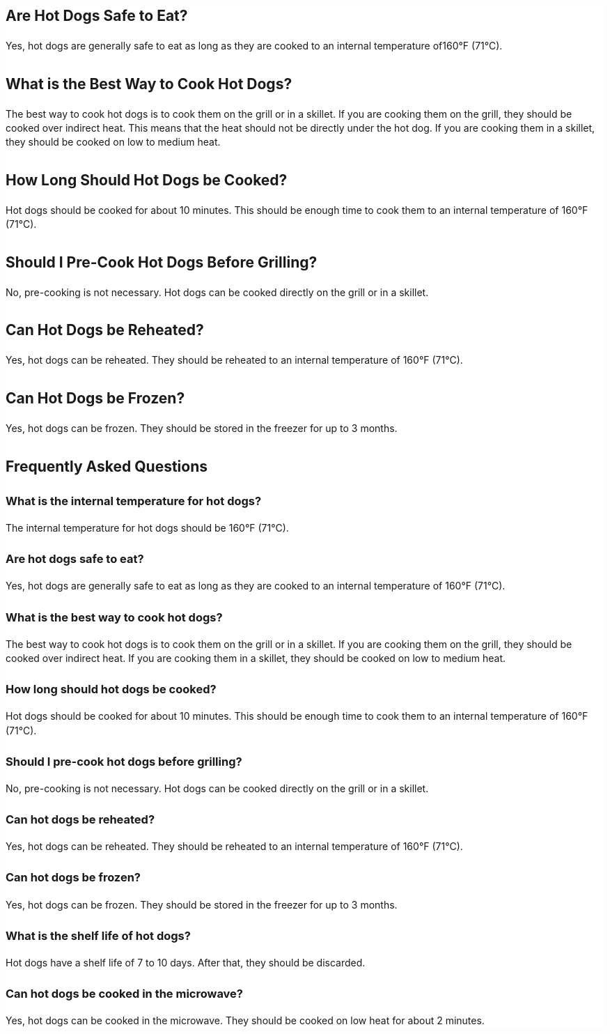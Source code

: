<h2>Are Hot Dogs Safe to Eat?</h2>

Yes, hot dogs are generally safe to eat as long as they are cooked to an internal temperature of160°F (71°C).

<h2>What is the Best Way to Cook Hot Dogs?</h2>

The best way to cook hot dogs is to cook them on the grill or in a skillet. If you are cooking them on the grill, they should be cooked over indirect heat. This means that the heat should not be directly under the hot dog. If you are cooking them in a skillet, they should be cooked on low to medium heat.

<h2>How Long Should Hot Dogs be Cooked?</h2>

Hot dogs should be cooked for about 10 minutes. This should be enough time to cook them to an internal temperature of 160°F (71°C).

<h2>Should I Pre-Cook Hot Dogs Before Grilling?</h2>

No, pre-cooking is not necessary. Hot dogs can be cooked directly on the grill or in a skillet.

<h2>Can Hot Dogs be Reheated?</h2>

Yes, hot dogs can be reheated. They should be reheated to an internal temperature of 160°F (71°C).

<h2>Can Hot Dogs be Frozen?</h2>

Yes, hot dogs can be frozen. They should be stored in the freezer for up to 3 months.

<h2>Frequently Asked Questions</h2>

<h3>What is the internal temperature for hot dogs?</h3>
The internal temperature for hot dogs should be 160°F (71°C).

<h3>Are hot dogs safe to eat?</h3>
Yes, hot dogs are generally safe to eat as long as they are cooked to an internal temperature of 160°F (71°C).

<h3>What is the best way to cook hot dogs?</h3>
The best way to cook hot dogs is to cook them on the grill or in a skillet. If you are cooking them on the grill, they should be cooked over indirect heat. If you are cooking them in a skillet, they should be cooked on low to medium heat.

<h3>How long should hot dogs be cooked?</h3>
Hot dogs should be cooked for about 10 minutes. This should be enough time to cook them to an internal temperature of 160°F (71°C).

<h3>Should I pre-cook hot dogs before grilling?</h3>
No, pre-cooking is not necessary. Hot dogs can be cooked directly on the grill or in a skillet.

<h3>Can hot dogs be reheated?</h3>
Yes, hot dogs can be reheated. They should be reheated to an internal temperature of 160°F (71°C).

<h3>Can hot dogs be frozen?</h3>
Yes, hot dogs can be frozen. They should be stored in the freezer for up to 3 months.

<h3>What is the shelf life of hot dogs?</h3>
Hot dogs have a shelf life of 7 to 10 days. After that, they should be discarded.

<h3>Can hot dogs be cooked in the microwave?</h3>
Yes, hot dogs can be cooked in the microwave. They should be cooked on low heat for about 2 minutes.
